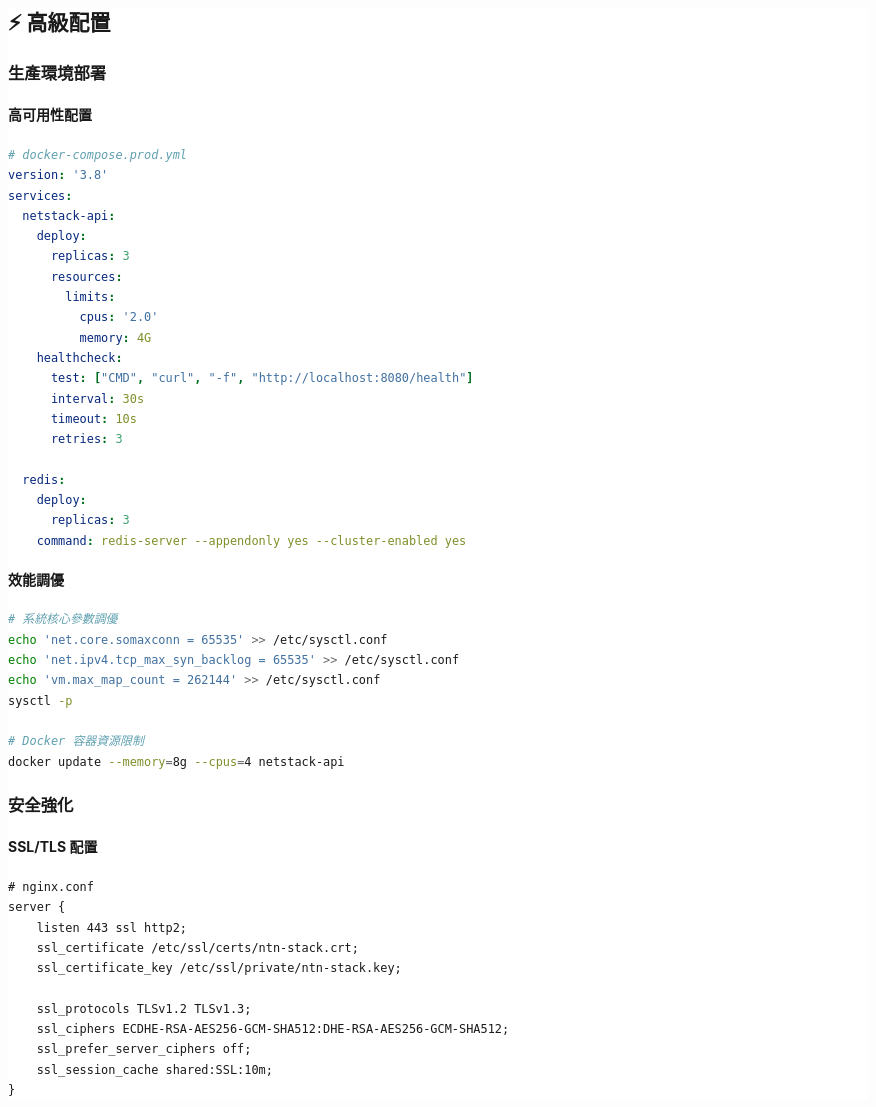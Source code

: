 
## ⚡ 高級配置

### 生產環境部署

#### 高可用性配置
```yaml
# docker-compose.prod.yml
version: '3.8'
services:
  netstack-api:
    deploy:
      replicas: 3
      resources:
        limits:
          cpus: '2.0'
          memory: 4G
    healthcheck:
      test: ["CMD", "curl", "-f", "http://localhost:8080/health"]
      interval: 30s
      timeout: 10s
      retries: 3

  redis:
    deploy:
      replicas: 3
    command: redis-server --appendonly yes --cluster-enabled yes
```

#### 效能調優
```bash
# 系統核心參數調優
echo 'net.core.somaxconn = 65535' >> /etc/sysctl.conf
echo 'net.ipv4.tcp_max_syn_backlog = 65535' >> /etc/sysctl.conf
echo 'vm.max_map_count = 262144' >> /etc/sysctl.conf
sysctl -p

# Docker 容器資源限制
docker update --memory=8g --cpus=4 netstack-api
```

### 安全強化

#### SSL/TLS 配置
```nginx
# nginx.conf
server {
    listen 443 ssl http2;
    ssl_certificate /etc/ssl/certs/ntn-stack.crt;
    ssl_certificate_key /etc/ssl/private/ntn-stack.key;
    
    ssl_protocols TLSv1.2 TLSv1.3;
    ssl_ciphers ECDHE-RSA-AES256-GCM-SHA512:DHE-RSA-AES256-GCM-SHA512;
    ssl_prefer_server_ciphers off;
    ssl_session_cache shared:SSL:10m;
}
```
